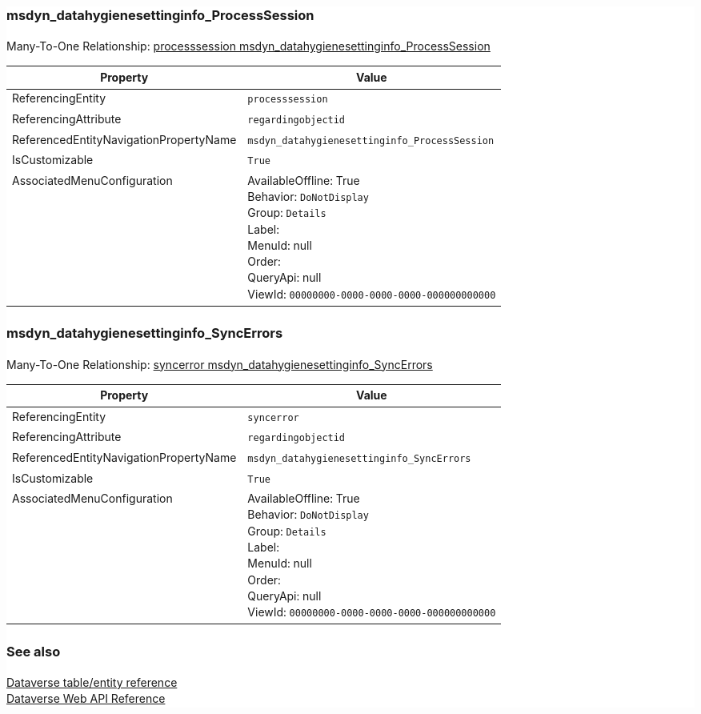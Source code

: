 ### <a name="BKMK_msdyn_datahygienesettinginfo_ProcessSession"></a> msdyn_datahygienesettinginfo_ProcessSession

Many-To-One Relationship: [processsession msdyn_datahygienesettinginfo_ProcessSession](processsession.md#BKMK_msdyn_datahygienesettinginfo_ProcessSession)

|Property|Value|
|---|---|
|ReferencingEntity|`processsession`|
|ReferencingAttribute|`regardingobjectid`|
|ReferencedEntityNavigationPropertyName|`msdyn_datahygienesettinginfo_ProcessSession`|
|IsCustomizable|`True`|
|AssociatedMenuConfiguration|AvailableOffline: True<br />Behavior: `DoNotDisplay`<br />Group: `Details`<br />Label: <br />MenuId: null<br />Order: <br />QueryApi: null<br />ViewId: `00000000-0000-0000-0000-000000000000`|

### <a name="BKMK_msdyn_datahygienesettinginfo_SyncErrors"></a> msdyn_datahygienesettinginfo_SyncErrors

Many-To-One Relationship: [syncerror msdyn_datahygienesettinginfo_SyncErrors](syncerror.md#BKMK_msdyn_datahygienesettinginfo_SyncErrors)

|Property|Value|
|---|---|
|ReferencingEntity|`syncerror`|
|ReferencingAttribute|`regardingobjectid`|
|ReferencedEntityNavigationPropertyName|`msdyn_datahygienesettinginfo_SyncErrors`|
|IsCustomizable|`True`|
|AssociatedMenuConfiguration|AvailableOffline: True<br />Behavior: `DoNotDisplay`<br />Group: `Details`<br />Label: <br />MenuId: null<br />Order: <br />QueryApi: null<br />ViewId: `00000000-0000-0000-0000-000000000000`|



### See also

[Dataverse table/entity reference](/power-apps/developer/data-platform/reference/about-entity-reference)  
[Dataverse Web API Reference](/power-apps/developer/data-platform/webapi/reference/about)   

